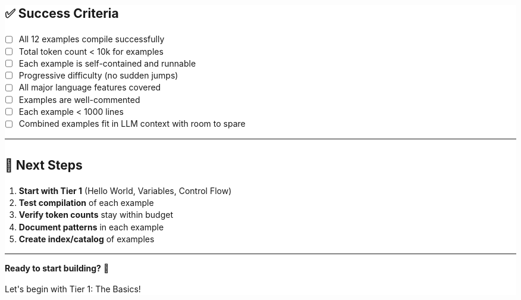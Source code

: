 
## ✅ Success Criteria

- [ ] All 12 examples compile successfully
- [ ] Total token count < 10k for examples
- [ ] Each example is self-contained and runnable
- [ ] Progressive difficulty (no sudden jumps)
- [ ] All major language features covered
- [ ] Examples are well-commented
- [ ] Each example < 1000 lines
- [ ] Combined examples fit in LLM context with room to spare

---

## 🎯 Next Steps

1. **Start with Tier 1** (Hello World, Variables, Control Flow)
2. **Test compilation** of each example
3. **Verify token counts** stay within budget
4. **Document patterns** in each example
5. **Create index/catalog** of examples

---

**Ready to start building?** 🚀

Let's begin with Tier 1: The Basics!
